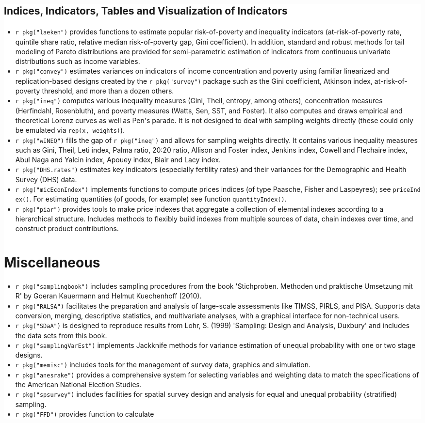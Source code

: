 
## Indices, Indicators, Tables and Visualization of Indicators

- `r pkg("laeken")` provides functions to estimate
    popular risk-of-poverty and inequality indicators
    (at-risk-of-poverty rate, quintile share ratio, relative median
    risk-of-poverty gap, Gini coefficient). In addition, standard and
    robust methods for tail modeling of Pareto distributions are
    provided for semi-parametric estimation of indicators from
    continuous univariate distributions such as income variables.
- `r pkg("convey")` estimates variances on
    indicators of income concentration and poverty using familiar
    linearized and replication-based designs created by the
    `r pkg("survey")` package such as the Gini coefficient,
    Atkinson index, at-risk-of-poverty threshold, and more than a dozen
    others.
- `r pkg("ineq")` computes various inequality
    measures (Gini, Theil, entropy, among others), concentration
    measures (Herfindahl, Rosenbluth), and poverty measures (Watts, Sen,
    SST, and Foster). It also computes and draws empirical and
    theoretical Lorenz curves as well as Pen's parade. It is not
    designed to deal with sampling weights directly (these could only be
    emulated via `rep(x, weights)`).
- `r pkg("wINEQ")` fills the gap of `r pkg("ineq")` and allows for sampling weights directly.
   It contains various inequality measures such as Gini, Theil, Leti index, Palma ratio, 20:20 ratio, Allison and Foster index, Jenkins index, Cowell and Flechaire index, Abul Naga and Yalcin index, Apouey index, Blair and Lacy index. 
- `r pkg("DHS.rates")` estimates key indicators
    (especially fertility rates) and their variances for the Demographic
    and Health Survey (DHS) data.
- `r pkg("micEconIndex")` implements functions to compute prices indices
    (of type Paasche, Fisher and Laspeyres); see `priceIndex()`. For
    estimating quantities (of goods, for example) see function
    `quantityIndex()`.
- `r pkg("piar")` provides tools to make price indexes that aggregate a
    collection of elemental indexes according to a hierarchical structure.
    Includes methods to flexibly build indexes from multiple sources of data,
    chain indexes over time, and construct product contributions. 


# <a id="misc"></a>Miscellaneous

- `r pkg("samplingbook")` includes sampling
    procedures from the book 'Stichproben. Methoden und praktische
    Umsetzung mit R' by Goeran Kauermann and Helmut Kuechenhoff (2010).
-   `r pkg("RALSA")` facilitates the preparation and analysis of large-scale 
assessments like TIMSS, PIRLS, and PISA. Supports data conversion, merging, descriptive statistics, 
and multivariate analyses, with a graphical interface for non-technical users.
- `r pkg("SDaA")` is designed to reproduce results
    from Lohr, S. (1999) 'Sampling: Design and Analysis, Duxbury' and
    includes the data sets from this book.
- `r pkg("samplingVarEst")` implements Jackknife methods for variance
    estimation of unequal probability with one or two stage designs.
- `r pkg("memisc")` includes tools for the
    management of survey data, graphics and simulation.
- `r pkg("anesrake")` provides a comprehensive
    system for selecting variables and weighting data to match the
    specifications of the American National Election Studies.
- `r pkg("spsurvey")` includes facilities for
    spatial survey design and analysis for equal and unequal probability
    (stratified) sampling.
- `r pkg("FFD")` provides function to calculate